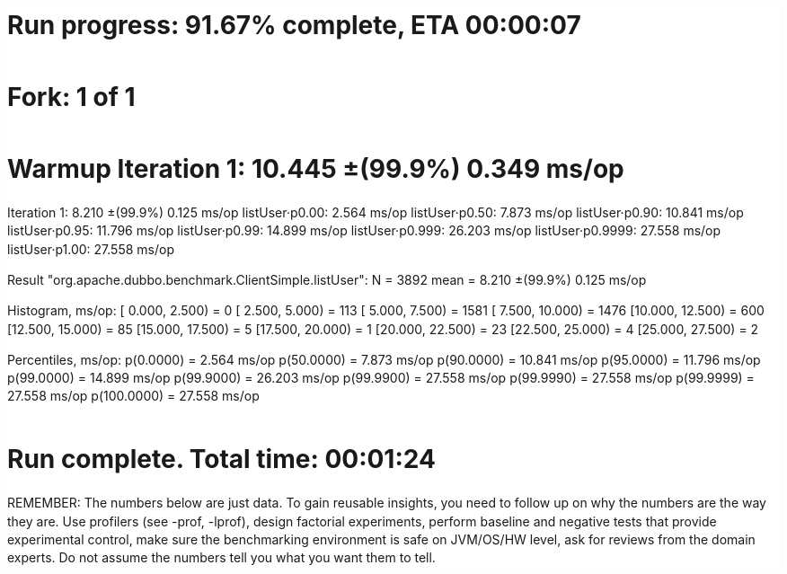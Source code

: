 # Run progress: 91.67% complete, ETA 00:00:07
# Fork: 1 of 1
# Warmup Iteration   1: 10.445 ±(99.9%) 0.349 ms/op
Iteration   1: 8.210 ±(99.9%) 0.125 ms/op
                 listUser·p0.00:   2.564 ms/op
                 listUser·p0.50:   7.873 ms/op
                 listUser·p0.90:   10.841 ms/op
                 listUser·p0.95:   11.796 ms/op
                 listUser·p0.99:   14.899 ms/op
                 listUser·p0.999:  26.203 ms/op
                 listUser·p0.9999: 27.558 ms/op
                 listUser·p1.00:   27.558 ms/op



Result "org.apache.dubbo.benchmark.ClientSimple.listUser":
  N = 3892
  mean =      8.210 ±(99.9%) 0.125 ms/op

  Histogram, ms/op:
    [ 0.000,  2.500) = 0 
    [ 2.500,  5.000) = 113 
    [ 5.000,  7.500) = 1581 
    [ 7.500, 10.000) = 1476 
    [10.000, 12.500) = 600 
    [12.500, 15.000) = 85 
    [15.000, 17.500) = 5 
    [17.500, 20.000) = 1 
    [20.000, 22.500) = 23 
    [22.500, 25.000) = 4 
    [25.000, 27.500) = 2 

  Percentiles, ms/op:
      p(0.0000) =      2.564 ms/op
     p(50.0000) =      7.873 ms/op
     p(90.0000) =     10.841 ms/op
     p(95.0000) =     11.796 ms/op
     p(99.0000) =     14.899 ms/op
     p(99.9000) =     26.203 ms/op
     p(99.9900) =     27.558 ms/op
     p(99.9990) =     27.558 ms/op
     p(99.9999) =     27.558 ms/op
    p(100.0000) =     27.558 ms/op


# Run complete. Total time: 00:01:24

REMEMBER: The numbers below are just data. To gain reusable insights, you need to follow up on
why the numbers are the way they are. Use profilers (see -prof, -lprof), design factorial
experiments, perform baseline and negative tests that provide experimental control, make sure
the benchmarking environment is safe on JVM/OS/HW level, ask for reviews from the domain experts.
Do not assume the numbers tell you what you want them to tell.
